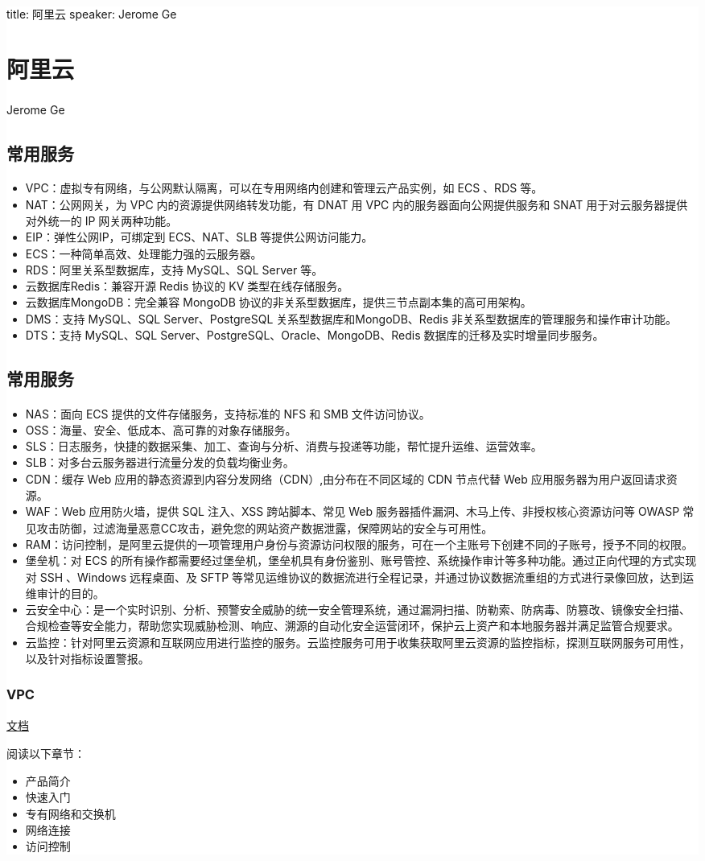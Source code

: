 title: 阿里云
speaker: Jerome Ge

<slide />

# 阿里云

Jerome Ge

<slide />

## 常用服务

- VPC：虚拟专有网络，与公网默认隔离，可以在专用网络内创建和管理云产品实例，如 ECS 、RDS 等。
- NAT：公网网关，为 VPC 内的资源提供网络转发功能，有 DNAT 用 VPC 内的服务器面向公网提供服务和 SNAT 用于对云服务器提供对外统一的 IP 网关两种功能。
- EIP：弹性公网IP，可绑定到 ECS、NAT、SLB 等提供公网访问能力。
- ECS：一种简单高效、处理能力强的云服务器。
- RDS：阿里关系型数据库，支持 MySQL、SQL Server 等。
- 云数据库Redis：兼容开源 Redis 协议的 KV 类型在线存储服务。
- 云数据库MongoDB：完全兼容 MongoDB 协议的非关系型数据库，提供三节点副本集的高可用架构。
- DMS：支持 MySQL、SQL Server、PostgreSQL 关系型数据库和MongoDB、Redis 非关系型数据库的管理服务和操作审计功能。
- DTS：支持 MySQL、SQL Server、PostgreSQL、Oracle、MongoDB、Redis 数据库的迁移及实时增量同步服务。

<slide />

## 常用服务

- NAS：面向 ECS 提供的文件存储服务，支持标准的 NFS 和 SMB 文件访问协议。
- OSS：海量、安全、低成本、高可靠的对象存储服务。
- SLS：日志服务，快捷的数据采集、加工、查询与分析、消费与投递等功能，帮忙提升运维、运营效率。
- SLB：对多台云服务器进行流量分发的负载均衡业务。
- CDN：缓存 Web 应用的静态资源到内容分发网络（CDN）,由分布在不同区域的 CDN 节点代替 Web 应用服务器为用户返回请求资源。
- WAF：Web 应用防火墙，提供 SQL 注入、XSS 跨站脚本、常见 Web 服务器插件漏洞、木马上传、非授权核心资源访问等 OWASP 常见攻击防御，过滤海量恶意CC攻击，避免您的网站资产数据泄露，保障网站的安全与可用性。
- RAM：访问控制，是阿里云提供的一项管理用户身份与资源访问权限的服务，可在一个主账号下创建不同的子账号，授予不同的权限。
- 堡垒机：对 ECS 的所有操作都需要经过堡垒机，堡垒机具有身份鉴别、账号管控、系统操作审计等多种功能。通过正向代理的方式实现对 SSH 、Windows 远程桌面、及 SFTP 等常见运维协议的数据流进行全程记录，并通过协议数据流重组的方式进行录像回放，达到运维审计的目的。
- 云安全中心：是一个实时识别、分析、预警安全威胁的统一安全管理系统，通过漏洞扫描、防勒索、防病毒、防篡改、镜像安全扫描、合规检查等安全能力，帮助您实现威胁检测、响应、溯源的自动化安全运营闭环，保护云上资产和本地服务器并满足监管合规要求。
- 云监控：针对阿里云资源和互联网应用进行监控的服务。云监控服务可用于收集获取阿里云资源的监控指标，探测互联网服务可用性，以及针对指标设置警报。

<slide />

### VPC

[文档](https://help.aliyun.com/product/27706.html?spm=a2c4g.11186623.6.540.d2cf1753EOskhq)

阅读以下章节：

- 产品简介
- 快速入门
- 专有网络和交换机
- 网络连接
- 访问控制
